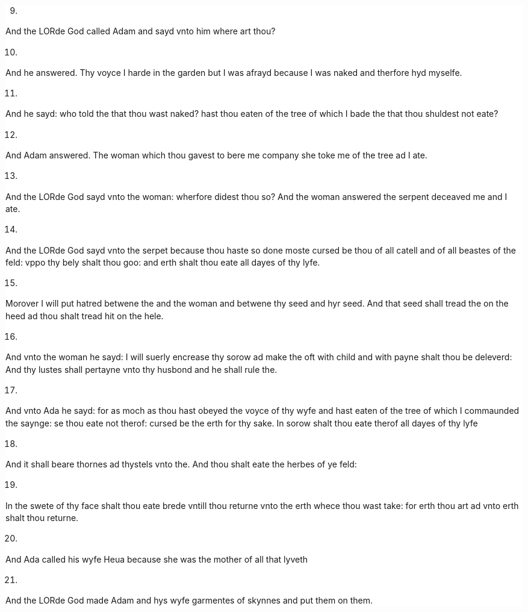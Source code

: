 
9. 
And the LORde God called Adam and sayd vnto him where art thou?


10. 
And he answered. Thy voyce I harde in the garden but I was afrayd because I was naked and therfore hyd myselfe.


11. 
And he sayd: who told the that thou wast naked? hast thou eaten of the tree of which I bade the that thou shuldest not eate?


12. 
And Adam answered. The woman which thou gavest to bere me company she toke me of the tree ad I ate.


13. 
And the LORde God sayd vnto the woman: wherfore didest thou so? And the woman answered the serpent deceaved me and I ate.


14. 
And the LORde God sayd vnto the serpet because thou haste so done moste cursed be thou of all catell and of all beastes of the feld: vppo thy bely shalt thou goo: and erth shalt thou eate all dayes of thy lyfe.


15. 
Morover I will put hatred betwene the and the woman and betwene thy seed and hyr seed. And that seed shall tread the on the heed ad thou shalt tread hit on the hele.


16. 
And vnto the woman he sayd: I will suerly encrease thy sorow ad make the oft with child and with payne shalt thou be deleverd: And thy lustes shall pertayne vnto thy husbond and he shall rule the.


17. 
And vnto Ada he sayd: for as moch as thou hast obeyed the voyce of thy wyfe and hast eaten of the tree of which I commaunded the saynge: se thou eate not therof: cursed be the erth for thy sake. In sorow shalt thou eate therof all dayes of thy lyfe 


18. 
And it shall beare thornes ad thystels vnto the. And thou shalt eate the herbes of ye feld:


19. 
In the swete of thy face shalt thou eate brede vntill thou returne vnto the erth whece thou wast take: for erth thou art ad vnto erth shalt thou returne.


20. 
And Ada called his wyfe Heua because she was the mother of all that lyveth


21. 
And the LORde God made Adam and hys wyfe garmentes of skynnes and put them on them.

